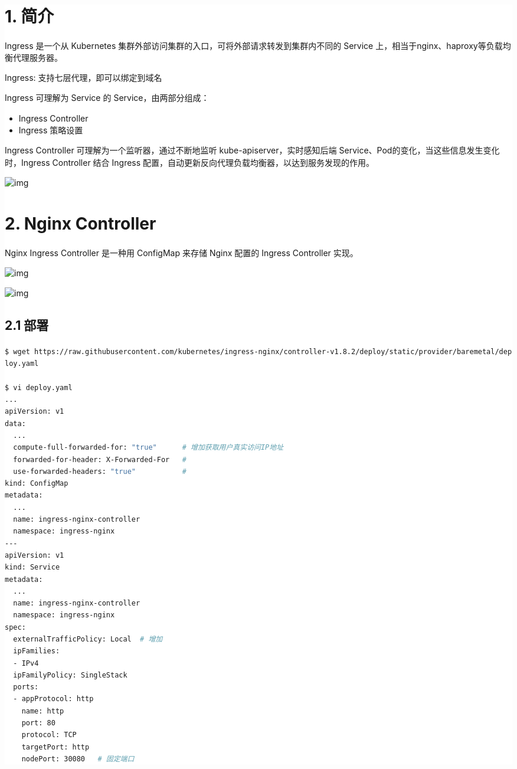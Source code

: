 # 1. 简介

Ingress 是一个从 Kubernetes 集群外部访问集群的入口，可将外部请求转发到集群内不同的 Service 上，相当于nginx、haproxy等负载均衡代理服务器。

Ingress: 支持七层代理，即可以绑定到域名

Ingress 可理解为 Service 的 Service，由两部分组成：

- Ingress Controller
- Ingress 策略设置

Ingress Controller 可理解为一个监听器，通过不断地监听 kube-apiserver，实时感知后端 Service、Pod的变化，当这些信息发生变化时，Ingress Controller 结合 Ingress 配置，自动更新反向代理负载均衡器，以达到服务发现的作用。

![img](https://cdn.jsdelivr.net/gh/elihe2011/bedgraph@master/kubernetes/ingress-controller.png)



# 2. Nginx Controller

Nginx Ingress Controller 是一种用 ConfigMap 来存储 Nginx 配置的 Ingress Controller 实现。

![img](https://cdn.jsdelivr.net/gh/elihe2011/bedgraph@master/kubernetes/ingress-nginx-1.png)

![img](https://cdn.jsdelivr.net/gh/elihe2011/bedgraph@master/kubernetes/ingress-nginx-2.png)

## 2.1 部署

```bash
$ wget https://raw.githubusercontent.com/kubernetes/ingress-nginx/controller-v1.8.2/deploy/static/provider/baremetal/deploy.yaml

$ vi deploy.yaml
...
apiVersion: v1
data:
  ...
  compute-full-forwarded-for: "true"      # 增加获取用户真实访问IP地址
  forwarded-for-header: X-Forwarded-For   # 
  use-forwarded-headers: "true"           #
kind: ConfigMap
metadata:
  ...
  name: ingress-nginx-controller
  namespace: ingress-nginx
---
apiVersion: v1
kind: Service
metadata:
  ...
  name: ingress-nginx-controller
  namespace: ingress-nginx
spec:
  externalTrafficPolicy: Local  # 增加
  ipFamilies:
  - IPv4
  ipFamilyPolicy: SingleStack
  ports:
  - appProtocol: http
    name: http
    port: 80
    protocol: TCP
    targetPort: http
    nodePort: 30080   # 固定端口
```